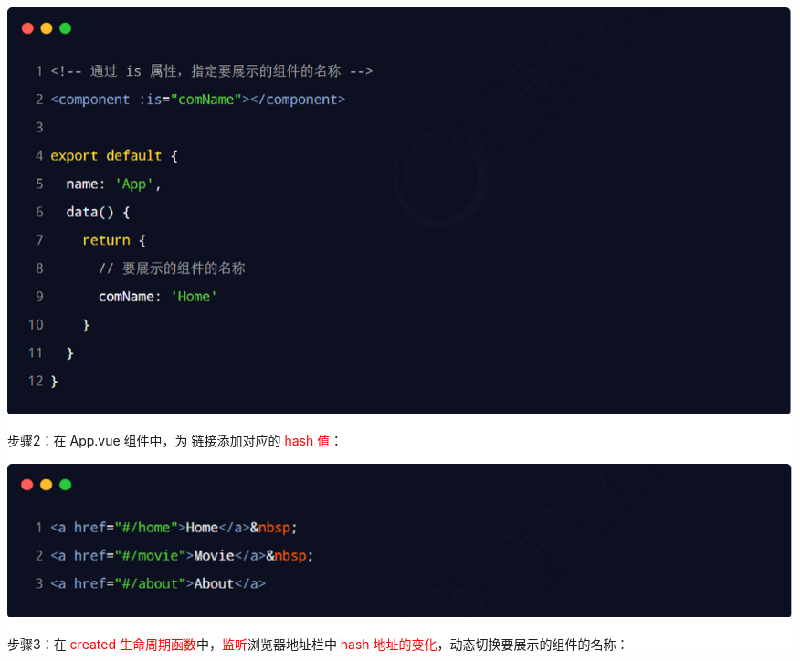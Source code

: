![](img/113.PNG)



步骤2：在 App.vue 组件中，为 <font color='red'><a> 链接</font>添加对应的 <font color='red'>hash 值</font>：

![](img/114.PNG)



步骤3：在 <font color='red'>created 生命周期函数</font>中，<font color='red'>监听</font>浏览器地址栏中 <font color='red'>hash 地址的变化</font>，动态切换要展示的组件的名称：

